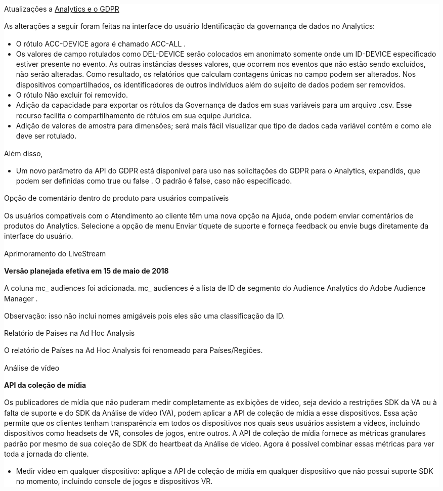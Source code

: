   </tr> 
  <tr> 
   <td colname="col1"> <p>Atualizações a <a href="https://marketing.adobe.com/resources/help/en_US/analytics/gdpr/index.html" format="html" scope="external">Analytics e o GDPR </a> </p> </td> 
   <td colname="col2"> <p>As alterações a seguir foram feitas na interface do usuário Identificação da governança de dados no Analytics: </p> 
    <ul id="ul_67929C32C8064D428216173D06C449BA"> 
     <li id="li_04C3C82111854257A13CFEE2F8348398">O rótulo <span class="uicontrol">ACC-DEVICE</span> agora é chamado <span class="uicontrol">ACC-ALL </span>. </li> 
     <li id="li_B6663A0FACA644A3AF11606892186CDC">Os valores de campo rotulados como <span class="uicontrol">DEL-DEVICE</span> serão colocados em anonimato somente onde um <span class="uicontrol">ID-DEVICE</span> especificado estiver presente no evento. As outras instâncias desses valores, que ocorrem nos eventos que não estão sendo excluídos, não serão alteradas. Como resultado, os relatórios que calculam contagens únicas no campo podem ser alterados. Nos dispositivos compartilhados, os identificadores de outros indivíduos além do sujeito de dados podem ser removidos. </li> 
     <li id="li_3E30CF2F973B46229D3726FC2320868B">O rótulo <span class="uicontrol">Não excluir</span> foi removido. </li> 
     <li id="li_BCB7DF19FA81459E9BE598B19C956460">Adição da capacidade para exportar os rótulos da Governança de dados em suas variáveis para um arquivo .csv. Esse recurso facilita o compartilhamento de rótulos em sua equipe Jurídica. </li> 
     <li id="li_CF202A81A675463BA3BC6783D9C9E0A1">Adição de valores de amostra para dimensões; será mais fácil visualizar que tipo de dados cada variável contém e como ele deve ser rotulado. </li> 
    </ul> <p>Além disso, </p> 
    <ul id="ul_C2E141298C4A4DD5B055E231EE48B9B6"> 
     <li id="li_1AF51E9CE6884CFB8F0BF5345A46A257">Um novo parâmetro da API do GDPR está disponível para uso nas solicitações do GDPR para o Analytics, <span class="codeph">expandIds</span>, que podem ser definidas como <span class="uicontrol">true</span> ou <span class="uicontrol">false </span>. O padrão é <span class="uicontrol">false</span>, caso não especificado. </li> 
    </ul> </td> 
  </tr> 
  <tr> 
   <td colname="col1"> <p>Opção de comentário dentro do produto para usuários compatíveis </p> </td> 
   <td colname="col2"> <p>Os usuários compatíveis com o Atendimento ao cliente têm uma nova opção na <span class="uicontrol">Ajuda</span>, onde podem enviar comentários de produtos do Analytics. Selecione a opção de menu <span class="uicontrol">Enviar tíquete de suporte </span>e forneça feedback ou envie bugs diretamente da interface do usuário. </p> </td> 
  </tr> 
  <tr> 
   <td colname="col1"> <p>Aprimoramento do LiveStream </p> </td> 
   <td colname="col2"> <p><b>Versão planejada efetiva em 15 de maio de 2018</b> </p> <p> <span class="term"> A coluna mc_ audiences </span> foi adicionada. <span class="term"> mc_ audiences </span> é a lista de ID de segmento do Audience Analytics do Adobe <span class="wintitle"> Audience Manager </span>. </p> <p>Observação: isso não inclui nomes amigáveis pois eles são uma classificação da ID. </p> 
    <!--<p>https://jira.corp.adobe.com/browse/AN-154807</p>--> </td> 
  </tr> 
  <tr> 
   <td colname="col1"> <p>Relatório de Países na Ad Hoc Analysis </p> </td> 
   <td colname="col2"> <p>O relatório de Países na Ad Hoc Analysis foi renomeado para Países/Regiões. </p> </td> 
  </tr> 
  <tr> 
   <td colname="col1"> <p>Análise de vídeo </p> </td> 
   <td colname="col2"> <p> <b>API da coleção de mídia </b> </p> <p> Os publicadores de mídia que não puderam medir completamente as exibições de vídeo, seja devido a restrições SDK da VA ou à falta de suporte e do SDK da Análise de vídeo (VA), podem aplicar a API de coleção de mídia a esse dispositivos. Essa ação permite que os clientes tenham transparência em todos os dispositivos nos quais seus usuários assistem a vídeos, incluindo dispositivos como headsets de VR, consoles de jogos, entre outros. A API de coleção de mídia fornece as métricas granulares padrão por mesmo de sua coleção de SDK do heartbeat da Análise de vídeo. Agora é possível combinar essas métricas para ver toda a jornada do cliente. </p> 
    <ul id="ul_FD2036F9D160400AAB654CEE30657AAB"> 
     <li id="li_5F4D87F536F6436DAD99F6CDB878BD52">Medir vídeo em qualquer dispositivo: aplique a API de coleção de mídia em qualquer dispositivo que não possui suporte SDK no momento, incluindo console de jogos e dispositivos VR. </li> 